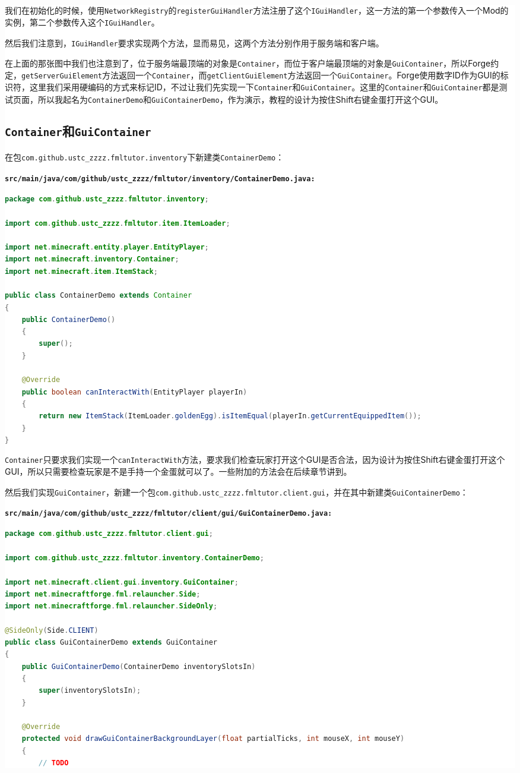 我们在初始化的时候，使用`NetworkRegistry`的`registerGuiHandler`方法注册了这个`IGuiHandler`，这一方法的第一个参数传入一个Mod的实例，第二个参数传入这个`IGuiHandler`。

然后我们注意到，`IGuiHandler`要求实现两个方法，显而易见，这两个方法分别作用于服务端和客户端。

在上面的那张图中我们也注意到了，位于服务端最顶端的对象是`Container`，而位于客户端最顶端的对象是`GuiContainer`，所以Forge约定，`getServerGuiElement`方法返回一个`Container`，而`getClientGuiElement`方法返回一个`GuiContainer`。Forge使用数字ID作为GUI的标识符，这里我们采用硬编码的方式来标记ID，不过让我们先实现一下`Container`和`GuiContainer`。这里的`Container`和`GuiContainer`都是测试页面，所以我起名为`ContainerDemo`和`GuiContainerDemo`，作为演示，教程的设计为按住Shift右键金蛋打开这个GUI。

## `Container`和`GuiContainer`

在包`com.github.ustc_zzzz.fmltutor.inventory`下新建类`ContainerDemo`：

**`src/main/java/com/github/ustc_zzzz/fmltutor/inventory/ContainerDemo.java:`**

```java
package com.github.ustc_zzzz.fmltutor.inventory;

import com.github.ustc_zzzz.fmltutor.item.ItemLoader;

import net.minecraft.entity.player.EntityPlayer;
import net.minecraft.inventory.Container;
import net.minecraft.item.ItemStack;

public class ContainerDemo extends Container
{
    public ContainerDemo()
    {
        super();
    }

    @Override
    public boolean canInteractWith(EntityPlayer playerIn)
    {
        return new ItemStack(ItemLoader.goldenEgg).isItemEqual(playerIn.getCurrentEquippedItem());
    }
}
```

`Container`只要求我们实现一个`canInteractWith`方法，要求我们检查玩家打开这个GUI是否合法，因为设计为按住Shift右键金蛋打开这个GUI，所以只需要检查玩家是不是手持一个金蛋就可以了。一些附加的方法会在后续章节讲到。

然后我们实现`GuiContainer`，新建一个包`com.github.ustc_zzzz.fmltutor.client.gui`，并在其中新建类`GuiContainerDemo`：

**`src/main/java/com/github/ustc_zzzz/fmltutor/client/gui/GuiContainerDemo.java:`**

```java
package com.github.ustc_zzzz.fmltutor.client.gui;

import com.github.ustc_zzzz.fmltutor.inventory.ContainerDemo;

import net.minecraft.client.gui.inventory.GuiContainer;
import net.minecraftforge.fml.relauncher.Side;
import net.minecraftforge.fml.relauncher.SideOnly;

@SideOnly(Side.CLIENT)
public class GuiContainerDemo extends GuiContainer
{
    public GuiContainerDemo(ContainerDemo inventorySlotsIn)
    {
        super(inventorySlotsIn);
    }

    @Override
    protected void drawGuiContainerBackgroundLayer(float partialTicks, int mouseX, int mouseY)
    {
        // TODO
```
